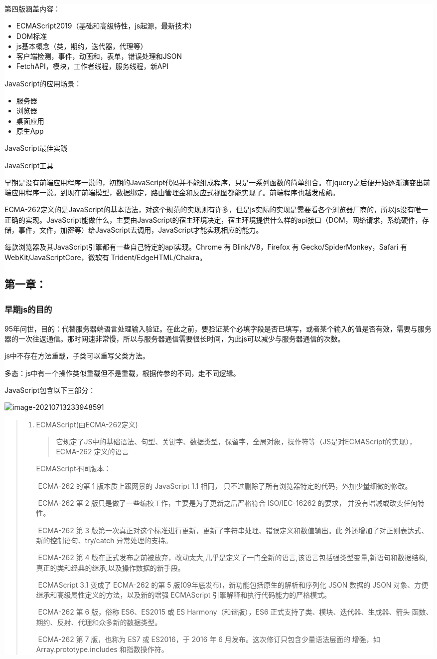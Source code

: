 第四版涵盖内容：

- ECMAScript2019（基础和高级特性，js起源，最新技术）
- DOM标准
- js基本概念（类，期约，迭代器，代理等）
- 客户端检测，事件，动画和，表单，错误处理和JSON
- FetchAPI，模块，工作者线程，服务线程，新API





JavaScript的应用场景：

-  服务器
- 浏览器
- 桌面应用
- 原生App

JavaScript最佳实践

JavaScript工具

早期是没有前端应用程序一说的，初期的JavaScript代码并不能组成程序，只是一系列函数的简单组合。在jquery之后便开始逐渐演变出前端应用程序一说。到现在前端模型，数据绑定，路由管理金和反应式视图都能实现了。前端程序也越发成熟。

ECMA-262定义的是JavaScript的基本语法，对这个规范的实现则有许多，但是js实际的实现是需要看各个浏览器厂商的，所以js没有唯一正确的实现。JavaScript能做什么，主要由JavaScript的宿主环境决定，宿主环境提供什么样的api接口（DOM，网络请求，系统硬件，存储，事件，文件，加密等）给JavaScript去调用，JavaScript才能实现相应的能力。 

每款浏览器及其JavaScript引擎都有一些自己特定的api实现。Chrome 有 Blink/V8，Firefox 有 Gecko/SpiderMonkey，Safari 有 WebKit/JavaScriptCore，微软有 Trident/EdgeHTML/Chakra。

## 第一章：

### 早期js的目的

95年问世，目的：代替服务器端语言处理输入验证。在此之前，要验证某个必填字段是否已填写，或者某个输入的值是否有效，需要与服务器的一次往返通信。那时网速非常慢，所以与服务器通信需要很长时间，为此js可以减少与服务器通信的次数。

js中不存在方法重载，子类可以重写父类方法。

多态：js中有一个操作类似重载但不是重载，根据传参的不同，走不同逻辑。



JavaScript包含以下三部分：

![image-20210713233948591](C:\Users\dukkha\AppData\Roaming\Typora\typora-user-images\image-20210713233948591.png)

> 1. ECMAScript(由ECMA-262定义)
>
>    > 它规定了JS中的基础语法、句型、关键字、数据类型，保留字，全局对象，操作符等（JS是对ECMAScript的实现），ECMA-262 定义的语言
>
>    ECMAScript不同版本：
>
>    ​	ECMA-262 的第 1 版本质上跟网景的 JavaScript 1.1 相同， 只不过删除了所有浏览器特定的代码，外加少量细微的修改。
>
>    ​	ECMA-262 第 2 版只是做了一些编校工作，主要是为了更新之后严格符合 ISO/IEC-16262 的要求， 并没有增减或改变任何特性。
>
>    ​	ECMA-262 第 3 版第一次真正对这个标准进行更新，更新了字符串处理、错误定义和数值输出。此 外还增加了对正则表达式、新的控制语句、try/catch 异常处理的支持。
>
>    ​	ECMA-262 第 4 版在正式发布之前被放弃，改动太大,几乎是定义了一门全新的语言,该语言包括强类型变量,新语句和数据结构,真正的类和经典的继承,以及操作数据的新手段。
>
>    ​	ECMAScript 3.1 变成了 ECMA-262 的第 5 版(09年底发布)，新功能包括原生的解析和序列化 JSON 数据的 JSON 对象、方便 继承和高级属性定义的方法，以及新的增强 ECMAScript 引擎解释和执行代码能力的严格模式。
>
>    ​	ECMA-262 第 6 版，俗称 ES6、ES2015 或 ES Harmony（和谐版），ES6 正式支持了类、模块、迭代器、生成器、箭头 函数、期约、反射、代理和众多新的数据类型。
>
>    ​	ECMA-262 第 7 版，也称为 ES7 或 ES2016，于 2016 年 6 月发布。这次修订只包含少量语法层面的 增强，如 Array.prototype.includes 和指数操作符。